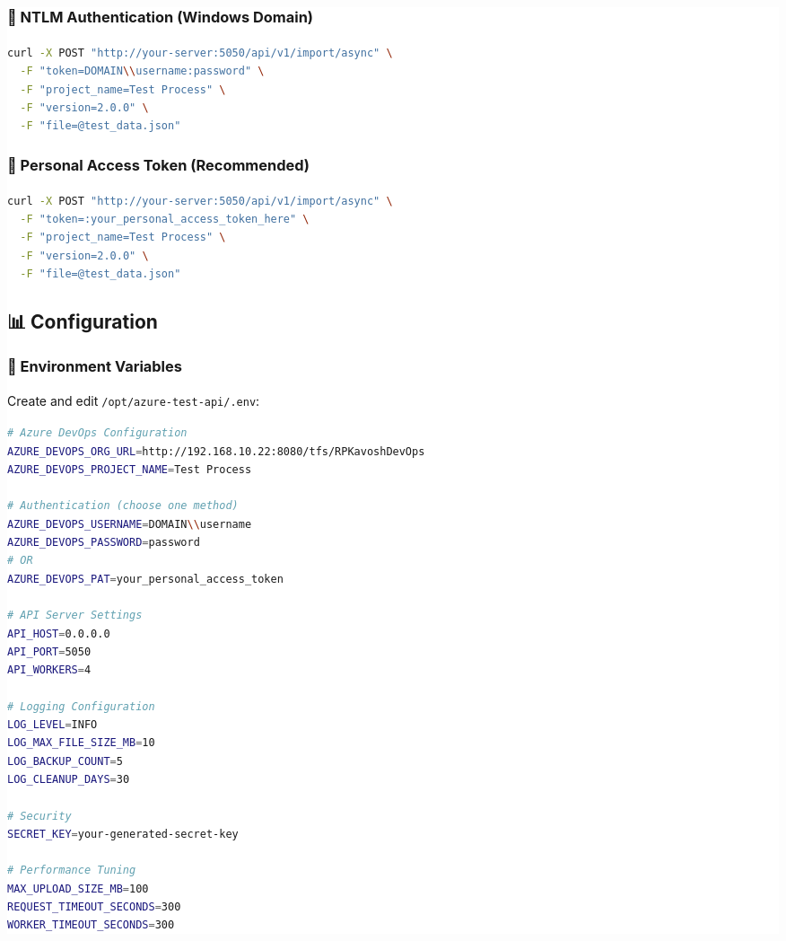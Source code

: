 ### 🏢 NTLM Authentication (Windows Domain)
```bash
curl -X POST "http://your-server:5050/api/v1/import/async" \
  -F "token=DOMAIN\\username:password" \
  -F "project_name=Test Process" \
  -F "version=2.0.0" \
  -F "file=@test_data.json"
```

### 🔐 Personal Access Token (Recommended)
```bash
curl -X POST "http://your-server:5050/api/v1/import/async" \
  -F "token=:your_personal_access_token_here" \
  -F "project_name=Test Process" \
  -F "version=2.0.0" \
  -F "file=@test_data.json"
```

## 📊 Configuration

### 📝 Environment Variables

Create and edit `/opt/azure-test-api/.env`:

```bash
# Azure DevOps Configuration
AZURE_DEVOPS_ORG_URL=http://192.168.10.22:8080/tfs/RPKavoshDevOps
AZURE_DEVOPS_PROJECT_NAME=Test Process

# Authentication (choose one method)
AZURE_DEVOPS_USERNAME=DOMAIN\\username
AZURE_DEVOPS_PASSWORD=password
# OR
AZURE_DEVOPS_PAT=your_personal_access_token

# API Server Settings
API_HOST=0.0.0.0
API_PORT=5050
API_WORKERS=4

# Logging Configuration
LOG_LEVEL=INFO
LOG_MAX_FILE_SIZE_MB=10
LOG_BACKUP_COUNT=5
LOG_CLEANUP_DAYS=30

# Security
SECRET_KEY=your-generated-secret-key

# Performance Tuning
MAX_UPLOAD_SIZE_MB=100
REQUEST_TIMEOUT_SECONDS=300
WORKER_TIMEOUT_SECONDS=300
```
